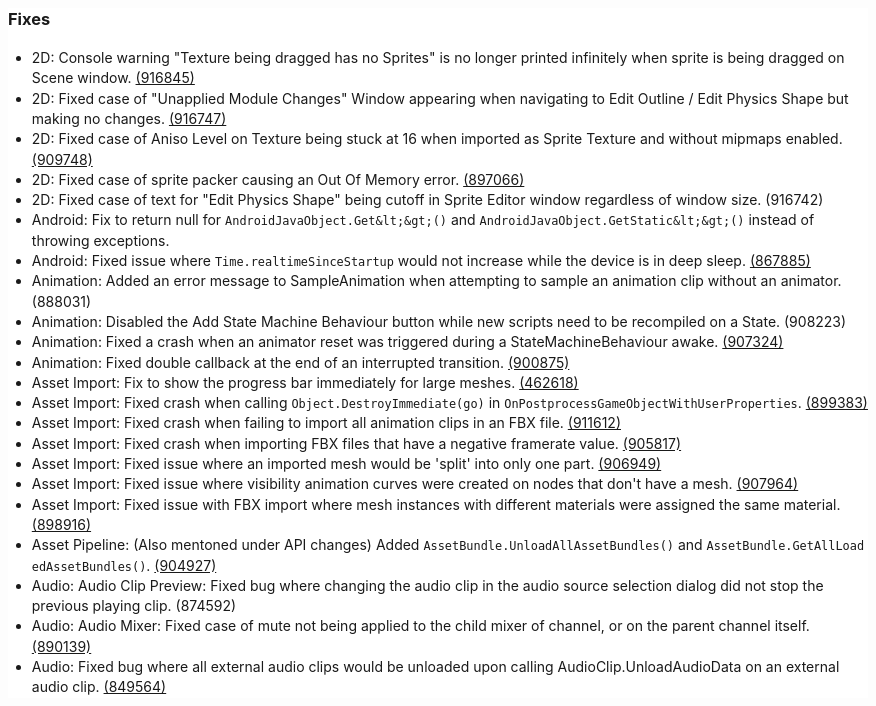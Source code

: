 ### Fixes

*   2D: Console warning "Texture being dragged has no Sprites" is no longer printed infinitely when sprite is being dragged on Scene window. [(916845)](https://issuetracker.unity3d.com/issues/console-warning-texture-being-dragged-has-no-sprites-is-printed-infinitely-when-sprite-is-being-dragged-on-scene-window)
*   2D: Fixed case of "Unapplied Module Changes" Window appearing when navigating to Edit Outline / Edit Physics Shape but making no changes. [(916747)](https://issuetracker.unity3d.com/issues/2d-unapplied-module-changes-window-appears-when-no-changes-are-made-to-edit-outline-slash-edit-physics-shape)
*   2D: Fixed case of Aniso Level on Texture being stuck at 16 when imported as Sprite Texture and without mipmaps enabled. [(909748)](https://issuetracker.unity3d.com/issues/aniso-level-on-texture-stuck-on-16-any-attempt-to-apply-changes-to-it-fails-and-it-reverts-to-16-again)
*   2D: Fixed case of sprite packer causing an Out Of Memory error. [(897066)](https://issuetracker.unity3d.com/issues/sprite-packer-causes-out-of-memory-error)
*   2D: Fixed case of text for "Edit Physics Shape" being cutoff in Sprite Editor window regardless of window size. (916742)
*   Android: Fix to return null for `AndroidJavaObject.Get&lt;&gt;()` and `AndroidJavaObject.GetStatic&lt;&gt;()` instead of throwing exceptions.
*   Android: Fixed issue where `Time.realtimeSinceStartup` would not increase while the device is in deep sleep. [(867885)](https://issuetracker.unity3d.com/issues/time-dot-realtimesincestartup-returns-delayed-time-when-android-device-screen-is-locked)
*   Animation: Added an error message to SampleAnimation when attempting to sample an animation clip without an animator. (888031)
*   Animation: Disabled the Add State Machine Behaviour button while new scripts need to be recompiled on a State. (908223)
*   Animation: Fixed a crash when an animator reset was triggered during a StateMachineBehaviour awake. [(907324)](https://issuetracker.unity3d.com/issues/animatorcontrollerplayable-setupstatemachinebehaviours-crashes-when-entering-in-the-play-mode-on-unity-editor)
*   Animation: Fixed double callback at the end of an interrupted transition. [(900875)](https://issuetracker.unity3d.com/issues/animator-onstatemove-is-called-twice-for-a-state-at-the-end-of-transition-to-self)
*   Asset Import: Fix to show the progress bar immediately for large meshes. [(462618)](https://issuetracker.unity3d.com/issues/while-importing-fbx-attached-to-case-it-takes-10secs)
*   Asset Import: Fixed crash when calling `Object.DestroyImmediate(go)` in `OnPostprocessGameObjectWithUserProperties`. [(899383)](https://issuetracker.unity3d.com/issues/calling-object-dot-destroyimmediate-go-in-onpostprocessgameobjectwithuserproperties-crashes-unity)
*   Asset Import: Fixed crash when failing to import all animation clips in an FBX file. [(911612)](https://issuetracker.unity3d.com/issues/crash-when-setting-rig-to-humanoid-in-the-importer-with-this-file)
*   Asset Import: Fixed crash when importing FBX files that have a negative framerate value. [(905817)](https://issuetracker.unity3d.com/issues/doimportscene-crash-when-importing-fbx-file)
*   Asset Import: Fixed issue where an imported mesh would be 'split' into only one part. [(906949)](https://issuetracker.unity3d.com/issues/bug-with-mesh-splitting-being-split-into-1-parts)
*   Asset Import: Fixed issue where visibility animation curves were created on nodes that don't have a mesh. [(907964)](https://issuetracker.unity3d.com/issues/import-visibility-creates-visibility-animation-curves-on-bones-targeting-non-existent-renderer-component)
*   Asset Import: Fixed issue with FBX import where mesh instances with different materials were assigned the same material. [(898916)](https://issuetracker.unity3d.com/issues/materials-of-instanced-meshes-are-not-read-correctly-when-importing-fbx-file-into-unity)
*   Asset Pipeline: (Also mentoned under API changes) Added `AssetBundle.UnloadAllAssetBundles()` and `AssetBundle.GetAllLoadedAssetBundles()`. [(904927)](https://issuetracker.unity3d.com/issues/asset-bundle-can-not-be-reloaded-after-making-change-or-reimporting-script)
*   Audio: Audio Clip Preview: Fixed bug where changing the audio clip in the audio source selection dialog did not stop the previous playing clip. (874592)
*   Audio: Audio Mixer: Fixed case of mute not being applied to the child mixer of channel, or on the parent channel itself. [(890139)](https://issuetracker.unity3d.com/issues/audio-mixer-mute-does-not-work-on-the-child-mixer-of-channel-or-on-the-parent-channel-itself)
*   Audio: Fixed bug where all external audio clips would be unloaded upon calling AudioClip.UnloadAudioData on an external audio clip. [(849564)](https://issuetracker.unity3d.com/issues/calling-audioclip-dot-unloadaudiodata-on-an-external-audio-clip-unloads-all-external-audio-clips-and-throws-no-errors)